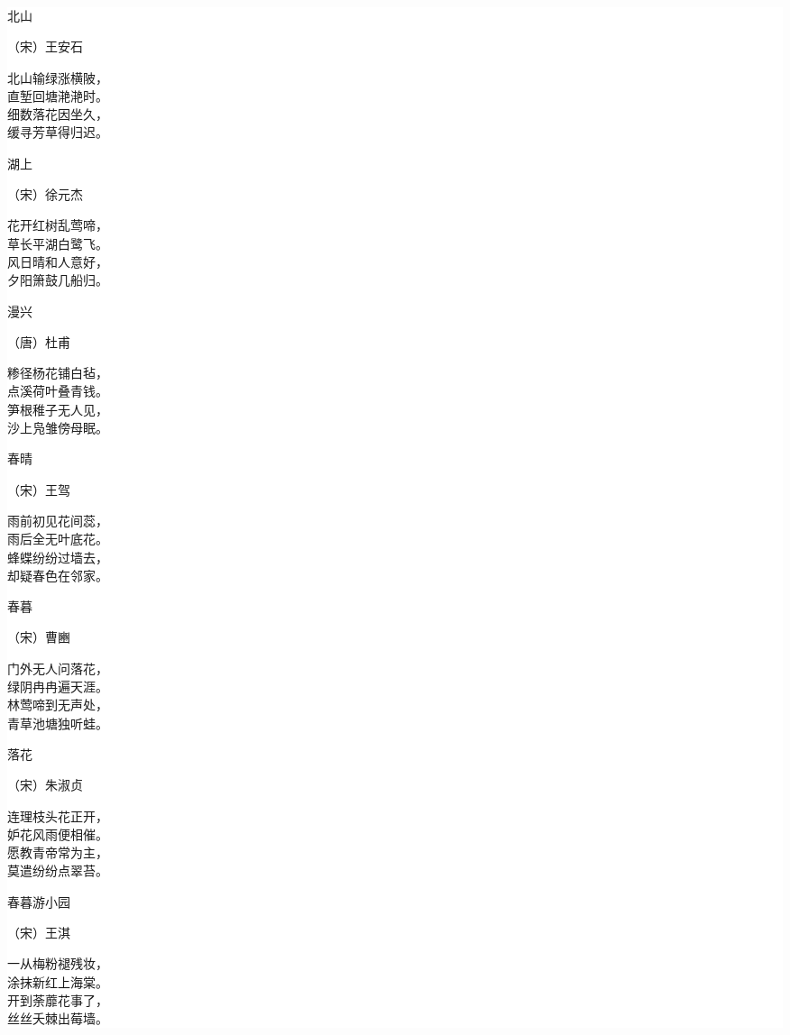 北山  
  
（宋）王安石  
  
北山输绿涨横陂，  
直堑回塘滟滟时。  
细数落花因坐久，  
缓寻芳草得归迟。  
  
湖上  
  
（宋）徐元杰  
  
花开红树乱莺啼，  
草长平湖白鹭飞。  
风日晴和人意好，  
夕阳箫鼓几船归。  
  
漫兴  
  
（唐）杜甫  
  
糁径杨花铺白毡，  
点溪荷叶叠青钱。  
笋根稚子无人见，  
沙上凫雏傍母眠。  
  
春晴  
  
（宋）王驾  
  
雨前初见花间蕊，  
雨后全无叶底花。  
蜂蝶纷纷过墙去，  
却疑春色在邻家。  
  
春暮  
  
（宋）曹豳  
  
门外无人问落花，  
绿阴冉冉遍天涯。  
林莺啼到无声处，  
青草池塘独听蛙。  
  
落花  
  
（宋）朱淑贞  
  
连理枝头花正开，  
妒花风雨便相催。  
愿教青帝常为主，  
莫遣纷纷点翠苔。  
  
春暮游小园  
  
（宋）王淇  
  
一从梅粉褪残妆，  
涂抹新红上海棠。  
开到荼蘼花事了，  
丝丝夭棘出莓墙。  
  
